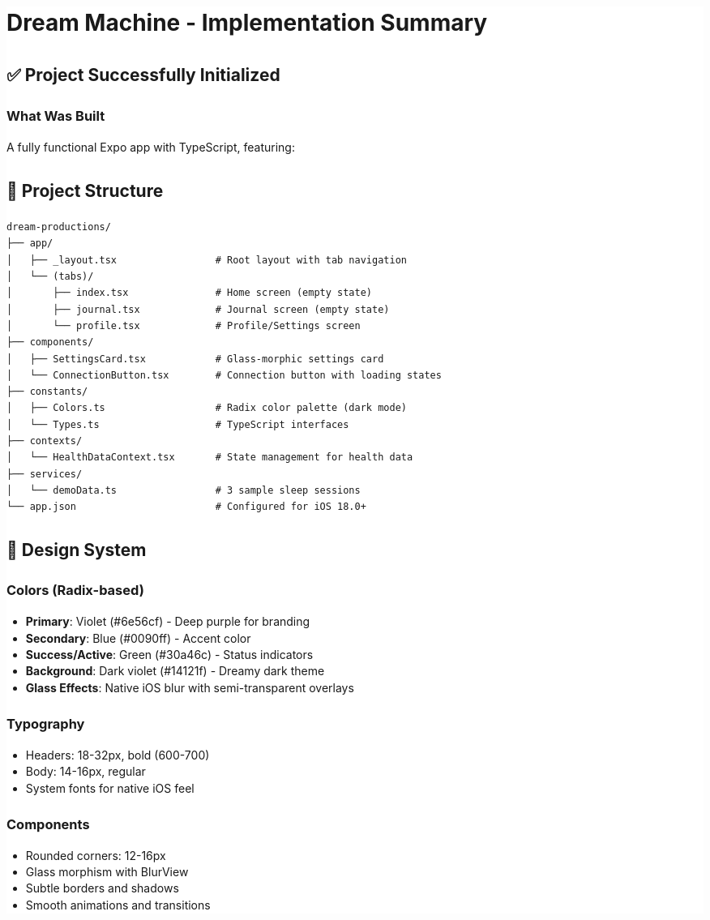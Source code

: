 # Dream Machine - Implementation Summary

## ✅ Project Successfully Initialized

### What Was Built

A fully functional Expo app with TypeScript, featuring:

## 📁 Project Structure

```
dream-productions/
├── app/
│   ├── _layout.tsx                 # Root layout with tab navigation
│   └── (tabs)/
│       ├── index.tsx               # Home screen (empty state)
│       ├── journal.tsx             # Journal screen (empty state)
│       └── profile.tsx             # Profile/Settings screen
├── components/
│   ├── SettingsCard.tsx            # Glass-morphic settings card
│   └── ConnectionButton.tsx        # Connection button with loading states
├── constants/
│   ├── Colors.ts                   # Radix color palette (dark mode)
│   └── Types.ts                    # TypeScript interfaces
├── contexts/
│   └── HealthDataContext.tsx       # State management for health data
├── services/
│   └── demoData.ts                 # 3 sample sleep sessions
└── app.json                        # Configured for iOS 18.0+
```

## 🎨 Design System

### Colors (Radix-based)
- **Primary**: Violet (#6e56cf) - Deep purple for branding
- **Secondary**: Blue (#0090ff) - Accent color
- **Success/Active**: Green (#30a46c) - Status indicators
- **Background**: Dark violet (#14121f) - Dreamy dark theme
- **Glass Effects**: Native iOS blur with semi-transparent overlays

### Typography
- Headers: 18-32px, bold (600-700)
- Body: 14-16px, regular
- System fonts for native iOS feel

### Components
- Rounded corners: 12-16px
- Glass morphism with BlurView
- Subtle borders and shadows
- Smooth animations and transitions
